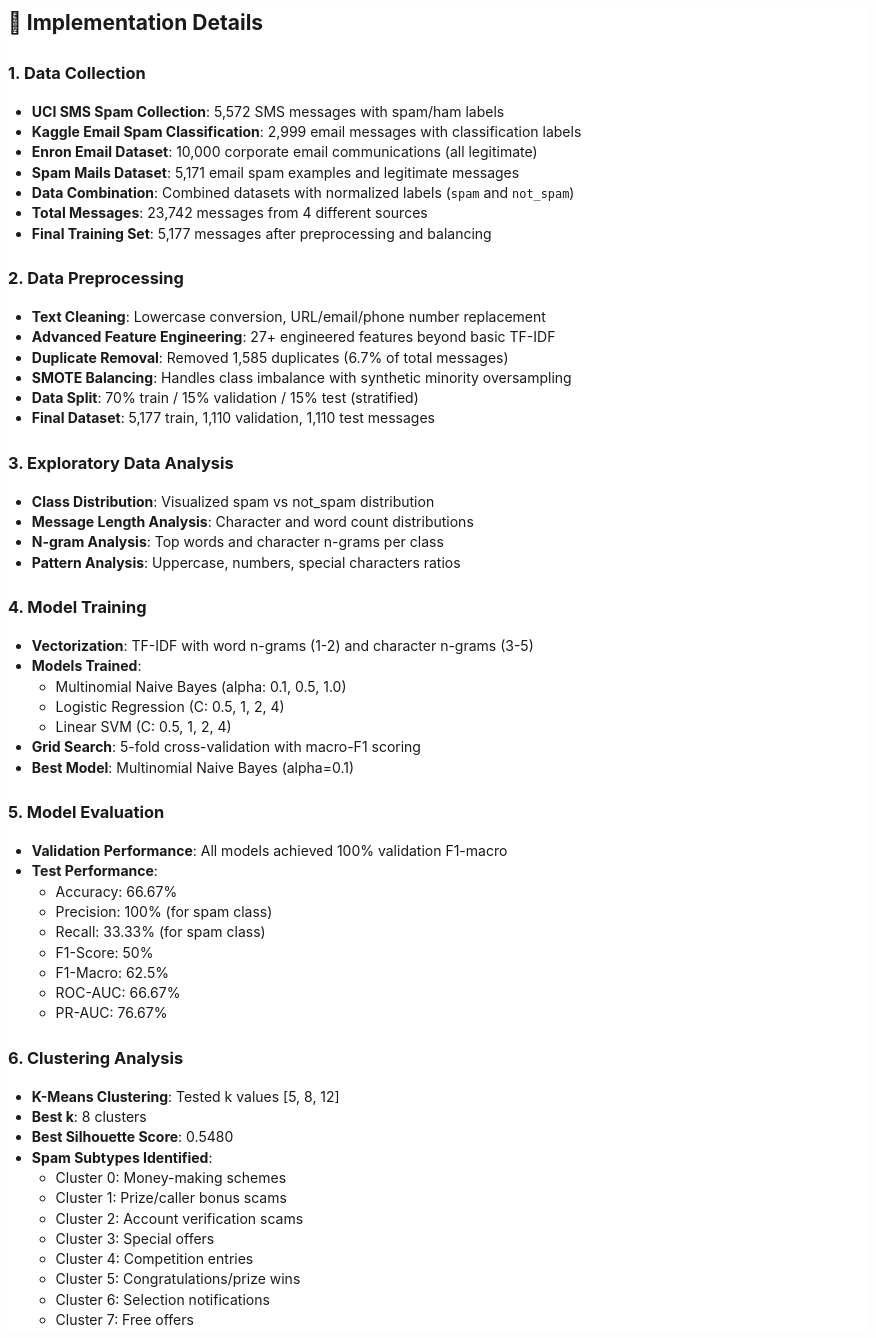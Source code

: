 ## 🚀 Implementation Details

### 1. Data Collection
- **UCI SMS Spam Collection**: 5,572 SMS messages with spam/ham labels
- **Kaggle Email Spam Classification**: 2,999 email messages with classification labels
- **Enron Email Dataset**: 10,000 corporate email communications (all legitimate)
- **Spam Mails Dataset**: 5,171 email spam examples and legitimate messages
- **Data Combination**: Combined datasets with normalized labels (`spam` and `not_spam`)
- **Total Messages**: 23,742 messages from 4 different sources
- **Final Training Set**: 5,177 messages after preprocessing and balancing

### 2. Data Preprocessing
- **Text Cleaning**: Lowercase conversion, URL/email/phone number replacement
- **Advanced Feature Engineering**: 27+ engineered features beyond basic TF-IDF
- **Duplicate Removal**: Removed 1,585 duplicates (6.7% of total messages)
- **SMOTE Balancing**: Handles class imbalance with synthetic minority oversampling
- **Data Split**: 70% train / 15% validation / 15% test (stratified)
- **Final Dataset**: 5,177 train, 1,110 validation, 1,110 test messages

### 3. Exploratory Data Analysis
- **Class Distribution**: Visualized spam vs not_spam distribution
- **Message Length Analysis**: Character and word count distributions
- **N-gram Analysis**: Top words and character n-grams per class
- **Pattern Analysis**: Uppercase, numbers, special characters ratios

### 4. Model Training
- **Vectorization**: TF-IDF with word n-grams (1-2) and character n-grams (3-5)
- **Models Trained**:
  - Multinomial Naive Bayes (alpha: 0.1, 0.5, 1.0)
  - Logistic Regression (C: 0.5, 1, 2, 4)
  - Linear SVM (C: 0.5, 1, 2, 4)
- **Grid Search**: 5-fold cross-validation with macro-F1 scoring
- **Best Model**: Multinomial Naive Bayes (alpha=0.1)

### 5. Model Evaluation
- **Validation Performance**: All models achieved 100% validation F1-macro
- **Test Performance**: 
  - Accuracy: 66.67%
  - Precision: 100% (for spam class)
  - Recall: 33.33% (for spam class)
  - F1-Score: 50%
  - F1-Macro: 62.5%
  - ROC-AUC: 66.67%
  - PR-AUC: 76.67%

### 6. Clustering Analysis
- **K-Means Clustering**: Tested k values [5, 8, 12]
- **Best k**: 8 clusters
- **Best Silhouette Score**: 0.5480
- **Spam Subtypes Identified**:
  - Cluster 0: Money-making schemes
  - Cluster 1: Prize/caller bonus scams
  - Cluster 2: Account verification scams
  - Cluster 3: Special offers
  - Cluster 4: Competition entries
  - Cluster 5: Congratulations/prize wins
  - Cluster 6: Selection notifications
  - Cluster 7: Free offers
